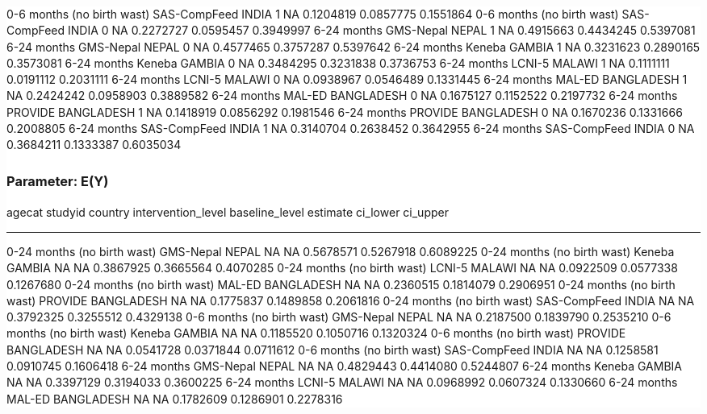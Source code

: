 0-6 months (no birth wast)    SAS-CompFeed   INDIA        1                    NA                0.1204819   0.0857775   0.1551864
0-6 months (no birth wast)    SAS-CompFeed   INDIA        0                    NA                0.2272727   0.0595457   0.3949997
6-24 months                   GMS-Nepal      NEPAL        1                    NA                0.4915663   0.4434245   0.5397081
6-24 months                   GMS-Nepal      NEPAL        0                    NA                0.4577465   0.3757287   0.5397642
6-24 months                   Keneba         GAMBIA       1                    NA                0.3231623   0.2890165   0.3573081
6-24 months                   Keneba         GAMBIA       0                    NA                0.3484295   0.3231838   0.3736753
6-24 months                   LCNI-5         MALAWI       1                    NA                0.1111111   0.0191112   0.2031111
6-24 months                   LCNI-5         MALAWI       0                    NA                0.0938967   0.0546489   0.1331445
6-24 months                   MAL-ED         BANGLADESH   1                    NA                0.2424242   0.0958903   0.3889582
6-24 months                   MAL-ED         BANGLADESH   0                    NA                0.1675127   0.1152522   0.2197732
6-24 months                   PROVIDE        BANGLADESH   1                    NA                0.1418919   0.0856292   0.1981546
6-24 months                   PROVIDE        BANGLADESH   0                    NA                0.1670236   0.1331666   0.2008805
6-24 months                   SAS-CompFeed   INDIA        1                    NA                0.3140704   0.2638452   0.3642955
6-24 months                   SAS-CompFeed   INDIA        0                    NA                0.3684211   0.1333387   0.6035034


### Parameter: E(Y)


agecat                        studyid        country      intervention_level   baseline_level     estimate    ci_lower    ci_upper
----------------------------  -------------  -----------  -------------------  ---------------  ----------  ----------  ----------
0-24 months (no birth wast)   GMS-Nepal      NEPAL        NA                   NA                0.5678571   0.5267918   0.6089225
0-24 months (no birth wast)   Keneba         GAMBIA       NA                   NA                0.3867925   0.3665564   0.4070285
0-24 months (no birth wast)   LCNI-5         MALAWI       NA                   NA                0.0922509   0.0577338   0.1267680
0-24 months (no birth wast)   MAL-ED         BANGLADESH   NA                   NA                0.2360515   0.1814079   0.2906951
0-24 months (no birth wast)   PROVIDE        BANGLADESH   NA                   NA                0.1775837   0.1489858   0.2061816
0-24 months (no birth wast)   SAS-CompFeed   INDIA        NA                   NA                0.3792325   0.3255512   0.4329138
0-6 months (no birth wast)    GMS-Nepal      NEPAL        NA                   NA                0.2187500   0.1839790   0.2535210
0-6 months (no birth wast)    Keneba         GAMBIA       NA                   NA                0.1185520   0.1050716   0.1320324
0-6 months (no birth wast)    PROVIDE        BANGLADESH   NA                   NA                0.0541728   0.0371844   0.0711612
0-6 months (no birth wast)    SAS-CompFeed   INDIA        NA                   NA                0.1258581   0.0910745   0.1606418
6-24 months                   GMS-Nepal      NEPAL        NA                   NA                0.4829443   0.4414080   0.5244807
6-24 months                   Keneba         GAMBIA       NA                   NA                0.3397129   0.3194033   0.3600225
6-24 months                   LCNI-5         MALAWI       NA                   NA                0.0968992   0.0607324   0.1330660
6-24 months                   MAL-ED         BANGLADESH   NA                   NA                0.1782609   0.1286901   0.2278316